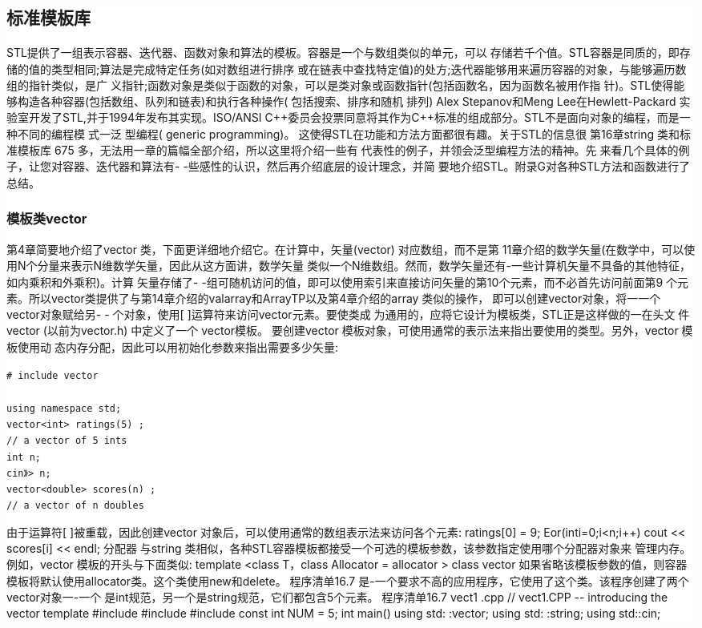 ## 标准模板库

STL提供了一组表示容器、迭代器、函数对象和算法的模板。容器是一个与数组类似的单元，可以
存储若千个值。STL容器是同质的，即存储的值的类型相同;算法是完成特定任务(如对数组进行排序
或在链表中查找特定值)的处方;迭代器能够用来遍历容器的对象，与能够遍历数组的指针类似，是广
义指针;函数对象是类似于函数的对象，可以是类对象或函数指针(包括函数名，因为函数名被用作指
针)。STL使得能够构造各种容器(包括数组、队列和链表)和执行各种操作( 包括搜索、排序和随机
排列)
Alex Stepanov和Meng Lee在Hewlett-Packard 实验室开发了STL,并于1994年发布其实现。ISO/ANSI
C++委员会投票同意将其作为C++标准的组成部分。STL不是面向对象的编程，而是一种不同的编程模
式一泛 型编程( generic programming)。 这使得STL在功能和方法方面都很有趣。关于STL的信息很
第16章string 类和标准模板库
675
多，无法用一章的篇幅全部介绍，所以这里将介绍一些有 代表性的例子，并领会泛型编程方法的精神。先
来看几个具体的例子，让您对容器、迭代器和算法有- -些感性的认识，然后再介绍底层的设计理念，并简
要地介绍STL。附录G对各种STL方法和函数进行了总结。

### 模板类vector

第4章简要地介绍了vector 类，下面更详细地介绍它。在计算中，矢量(vector) 对应数组，而不是第
11章介绍的数学矢量(在数学中，可以使用N个分量来表示N维数学矢量，因此从这方面讲，数学矢量
类似一个N维数组。然而，数学矢量还有-一些计算机矢量不具备的其他特征，如内乘积和外乘积)。计算
矢量存储了- -组可随机访问的值，即可以使用索引来直接访问矢量的第10个元素，而不必首先访问前面第9
个元素。所以vector类提供了与第14章介绍的valarray和ArrayTP以及第4章介绍的array 类似的操作，
即可以创建vector对象，将一一个 vector对象赋给另- - 个对象，使用[ ]运算符来访问vector元素。要使类成
为通用的，应将它设计为模板类，STL正是这样做的一在头文 件vector (以前为vector.h) 中定义了一个
vector模板。
要创建vector 模板对象，可使用通常的<type>表示法来指出要使用的类型。另外，vector 模板使用动
态内存分配，因此可以用初始化参数来指出需要多少矢量:

```
# include vector

using namespace std;
vector<int> ratings(5) ;
// a vector of 5 ints
int n;
cin》> n;
vector<double> scores(n) ;
// a vector of n doubles
```

由于运算符[ ]被重载，因此创建vector 对象后，可以使用通常的数组表示法来访问各个元素:
ratings[0] = 9;
Eor(inti=0;i<n;i++)
cout << scores[i] << endl;
分配器
与string 类相似，各种STL容器模板都接受一个可选的模板参数，该参数指定使用哪个分配器对象来
管理内存。例如，vector 模板的开头与下面类似:
template <class T，class Allocator = allocator<T> >
class vector
如果省略该模板参数的值，则容器模板将默认使用allocator<T>类。这个类使用new和delete。
程序清单16.7 是-一个要求不高的应用程序，它使用了这个类。该程序创建了两个vector对象一-一个
是int规范，另一个是string规范，它们都包含5个元素。
程序清单16.7 vect1 .cpp
// vect1.CPP -- introducing the vector template
#include <iostream>
#include <string>
#include <vector>
const int NUM = 5;
int main()
using std: :vector;
using std: :string;
using std::cin;